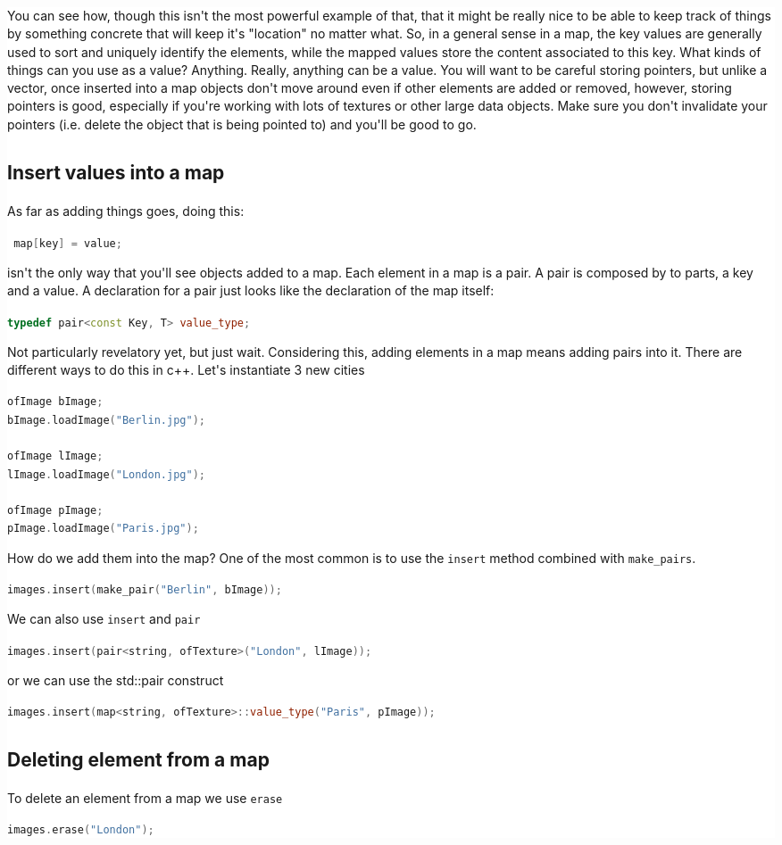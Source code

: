 You can see how, though this isn't the most powerful example of that, that it might be really nice to be able to keep track of things by something concrete that will keep it's "location" no matter what. So, in a general sense in a map, the key values are generally used to sort and uniquely identify the elements, while the mapped values store the content associated to this key. What kinds of things can you use as a value? Anything. Really, anything can be a value. You will want to be careful storing pointers, but unlike a vector, once inserted into a map objects don't move around even if other elements are added or removed, however, storing pointers is good, especially if you're working with lots of textures or other large data objects. Make sure you don't invalidate your pointers (i.e. delete the object that is being pointed to) and you'll be good to go.

## Insert values into a  map

As far as adding things goes, doing this:
```cpp
 map[key] = value;
```
isn't the only way that you'll see objects added to a map. Each element in a map is a pair. A pair is composed by to parts, a key and a value.
A declaration for a pair just looks like the declaration of the map itself:
```cpp
typedef pair<const Key, T> value_type;
```
Not particularly revelatory yet, but just wait. 
Considering this, adding elements in a map means adding pairs into it. There
are different ways to do this in c++. Let's instantiate 3 new cities
```cpp
ofImage bImage;
bImage.loadImage("Berlin.jpg");

ofImage lImage;
lImage.loadImage("London.jpg");

ofImage pImage;
pImage.loadImage("Paris.jpg");
```
How do we add them into the map? One of the most common is to use the `insert` method combined with `make_pairs`.
```cpp
images.insert(make_pair("Berlin", bImage));
```
We can also use `insert` and `pair`
```cpp
images.insert(pair<string, ofTexture>("London", lImage));
```
or we can use the std::pair construct

```cpp
images.insert(map<string, ofTexture>::value_type("Paris", pImage));
```

## Deleting element from a map

To delete an element from a map we use `erase`
```cpp
images.erase("London");
```
